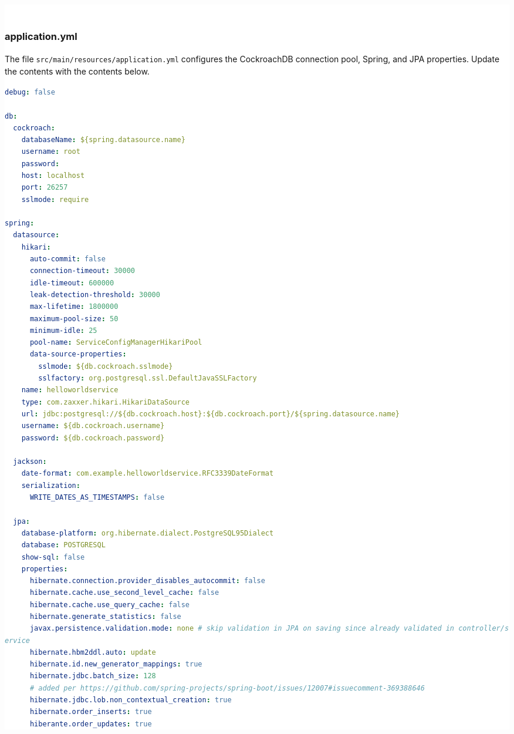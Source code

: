 <br>

### application.yml
The file `src/main/resources/application.yml` configures the CockroachDB connection pool, Spring, and JPA properties. Update the contents with the contents below.
```yaml
debug: false

db:
  cockroach:
    databaseName: ${spring.datasource.name}
    username: root
    password:
    host: localhost
    port: 26257
    sslmode: require

spring:
  datasource:
    hikari:
      auto-commit: false
      connection-timeout: 30000
      idle-timeout: 600000
      leak-detection-threshold: 30000
      max-lifetime: 1800000
      maximum-pool-size: 50
      minimum-idle: 25
      pool-name: ServiceConfigManagerHikariPool
      data-source-properties:
        sslmode: ${db.cockroach.sslmode}
        sslfactory: org.postgresql.ssl.DefaultJavaSSLFactory
    name: helloworldservice
    type: com.zaxxer.hikari.HikariDataSource
    url: jdbc:postgresql://${db.cockroach.host}:${db.cockroach.port}/${spring.datasource.name}
    username: ${db.cockroach.username}
    password: ${db.cockroach.password}

  jackson:
    date-format: com.example.helloworldservice.RFC3339DateFormat
    serialization:
      WRITE_DATES_AS_TIMESTAMPS: false

  jpa:
    database-platform: org.hibernate.dialect.PostgreSQL95Dialect
    database: POSTGRESQL
    show-sql: false
    properties:
      hibernate.connection.provider_disables_autocommit: false
      hibernate.cache.use_second_level_cache: false
      hibernate.cache.use_query_cache: false
      hibernate.generate_statistics: false
      javax.persistence.validation.mode: none # skip validation in JPA on saving since already validated in controller/service
      hibernate.hbm2ddl.auto: update
      hibernate.id.new_generator_mappings: true
      hibernate.jdbc.batch_size: 128
      # added per https://github.com/spring-projects/spring-boot/issues/12007#issuecomment-369388646
      hibernate.jdbc.lob.non_contextual_creation: true
      hibernate.order_inserts: true
      hiberante.order_updates: true
```
